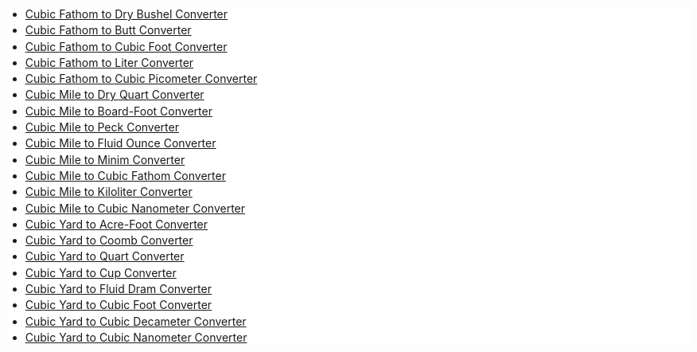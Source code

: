 - [Cubic Fathom to Dry Bushel Converter](https://tadatools.com/tool/cubic-fathom-to-dry-bushel-converter "Learn how to convert Cubic Fathom to Dry Bushel with our comprehensive guide. Understand the units, their history, and practical examples using the ftm³ to dry bu converter.")
- [Cubic Fathom to Butt Converter](https://tadatools.com/tool/cubic-fathom-to-butt-converter "Easily convert Cubic Fathom to Butt with our simple ftm³ to butt converter. Understand the units and practical uses of Cubic Fathom and Butt today.")
- [Cubic Fathom to Cubic Foot Converter](https://tadatools.com/tool/cubic-fathom-to-cubic-foot-converter "Discover how to easily convert Cubic Fathom to Cubic Foot using our comprehensive guide. Perfect for understanding ftm³ to ft³ conversions and practical applications.")
- [Cubic Fathom to Liter Converter](https://tadatools.com/tool/cubic-fathom-to-litre-converter "Easily convert Cubic Fathoms to Liters with our simple ftm³ to L calculator. Understand the units and discover real-world uses of this essential volume conversion.")
- [Cubic Fathom to Cubic Picometer Converter](https://tadatools.com/tool/cubic-fathom-to-cubic-picometre-converter "Easily convert Cubic Fathom to Cubic Picometer with our user-friendly tool. Perfect for precise measurements in ftm³ to pm³ conversions and beyond.")
- [Cubic Mile to Dry Quart Converter](https://tadatools.com/tool/cubic-mile-to-dry-quart-converter "Easily convert between Cubic Miles and Dry Quarts with our comprehensive Cubic Mile to Dry Quart Converter. Understand how to convert mi³ to dry qt for practical use.")
- [Cubic Mile to Board-Foot Converter](https://tadatools.com/tool/cubic-mile-to-board-foot-converter "Learn how to convert Cubic Mile to Board-Foot with our easy to use Cubic Mile to Board-Foot Converter. Understand the differences and applications of mi³ and FBM.")
- [Cubic Mile to Peck Converter](https://tadatools.com/tool/cubic-mile-to-peck-converter "Discover how to convert Cubic Miles to Pecks easily using our Cubic Mile to Peck Converter. Perfect for understanding large volume measurements in mi³ to pk.")
- [Cubic Mile to Fluid Ounce Converter](https://tadatools.com/tool/cubic-mile-to-fluid-ounce-converter "Easily convert Cubic Miles to Fluid Ounces with our comprehensive guide. Learn how to convert mi³ to fl oz and explore practical examples and FAQs.")
- [Cubic Mile to Minim Converter](https://tadatools.com/tool/cubic-mile-to-minim-converter "Looking to convert Cubic Mile to Minim? Our comprehensive Cubic Mile to Minim Converter makes it simple to switch between these volume units easily and accurately.")
- [Cubic Mile to Cubic Fathom Converter](https://tadatools.com/tool/cubic-mile-to-cubic-fathom-converter "Discover how to convert Cubic Mile to Cubic Fathom easily with our comprehensive guide. Learn the formulas, real-world uses, and practical conversion tips for mi³ to ftm³.")
- [Cubic Mile to Kiloliter Converter](https://tadatools.com/tool/cubic-mile-to-kilolitre-converter "Easily convert Cubic Miles to Kiloliters with our comprehensive guide. Learn how to use the Cubic Mile to Kiloliter Converter and understand the significance of mi³ to kL conversions.")
- [Cubic Mile to Cubic Nanometer Converter](https://tadatools.com/tool/cubic-mile-to-cubic-nanometre-converter "Easily convert between Cubic Miles and Cubic Nanometers with our comprehensive Cubic Mile to Cubic Nanometer Converter, perfect for precise measurements in science and industry.")
- [Cubic Yard to Acre-Foot Converter](https://tadatools.com/tool/cubic-yard-to-acre-foot-converter "Learn how to easily convert Cubic Yard to Acre-Foot with our comprehensive guide, including formulas, examples, and useful conversion tables for yd³ to ac ft.")
- [Cubic Yard to Coomb Converter](https://tadatools.com/tool/cubic-yard-to-coomb-converter "Easily convert Cubic Yard to Coomb with our comprehensive guide. Perfect for understanding yd³ to coomb conversions and their practical uses.")
- [Cubic Yard to Quart Converter](https://tadatools.com/tool/cubic-yard-to-quart-converter "Easily convert Cubic Yard to Quart with our user-friendly Cubic Yard to Quart Converter. Perfect for quick calculations of yd³ to qt in various projects.")
- [Cubic Yard to Cup Converter](https://tadatools.com/tool/cubic-yard-to-cup-converter "Easily convert Cubic Yard to Cup with our comprehensive guide. Learn about yd³ to cup conversions, useful examples, and the best Cubic Yard to Cup converter tools.")
- [Cubic Yard to Fluid Dram Converter](https://tadatools.com/tool/cubic-yard-to-fluid-dram-converter "Easily convert Cubic Yard to Fluid Dram (yd³ to fl dr) with our expert guide. Discover the perfect Cubic Yards to Fluid Drams coverter for your needs.")
- [Cubic Yard to Cubic Foot Converter](https://tadatools.com/tool/cubic-yard-to-cubic-foot-converter "Easily convert between Cubic Yard and Cubic Foot with our handy Cubic Yard to Cubic Foot Converter. Understand and calculate yd³ to ft³ effortlessly.")
- [Cubic Yard to Cubic Decameter Converter](https://tadatools.com/tool/cubic-yard-to-cubic-decametre-converter "Discover how to effortlessly convert Cubic Yard to Cubic Decameter with our easy-to-understand guide. Learn about yd³ to dam³ conversion, formulas, and practical applications.")
- [Cubic Yard to Cubic Nanometer Converter](https://tadatools.com/tool/cubic-yard-to-cubic-nanometre-converter "Easily convert between Cubic Yard and Cubic Nanometer with our simple Cubic Yard to Cubic Nanometer Converter. Perfect for precise measurements in various scientific and practical contexts.")